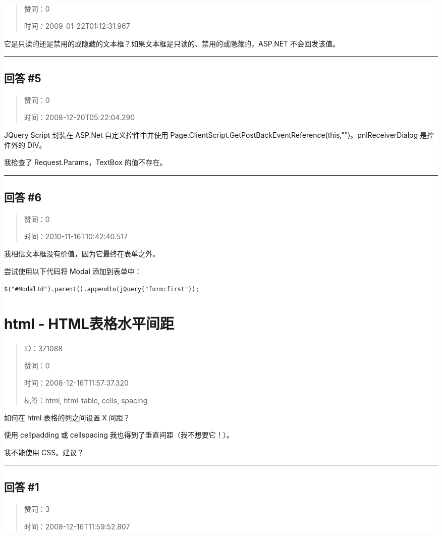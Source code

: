 > 赞同：0
> 
> 时间：2009-01-22T01:12:31.967

它是只读的还是禁用的或隐藏的文本框？如果文本框是只读的、禁用的或隐藏的，ASP.NET 不会回发该值。

* * *

## 回答 #5

> 赞同：0
> 
> 时间：2008-12-20T05:22:04.290

JQuery Script 封装在 ASP.Net 自定义控件中并使用 Page.ClientScript.GetPostBackEventReference(this,"")。pnlReceiverDialog 是控件外的 DIV。

我检查了 Request.Params，TextBox 的值不存在。

* * *

## 回答 #6

> 赞同：0
> 
> 时间：2010-11-16T10:42:40.517

我相信文本框没有价值，因为它最终在表单之外。

尝试使用以下代码将 Modal 添加到表单中：

```
$("#ModalId").parent().appendTo(jQuery("form:first")); 
```

# html - HTML表格水平间距

> ID：371088
> 
> 赞同：0
> 
> 时间：2008-12-16T11:57:37.320
> 
> 标签：html, html-table, cells, spacing

如何在 html 表格的列之间设置 X 间距？

使用 cellpadding 或 cellspacing 我也得到了垂直间距（我不想要它！）。

我不能使用 CSS。建议？

* * *

## 回答 #1

> 赞同：3
> 
> 时间：2008-12-16T11:59:52.807

